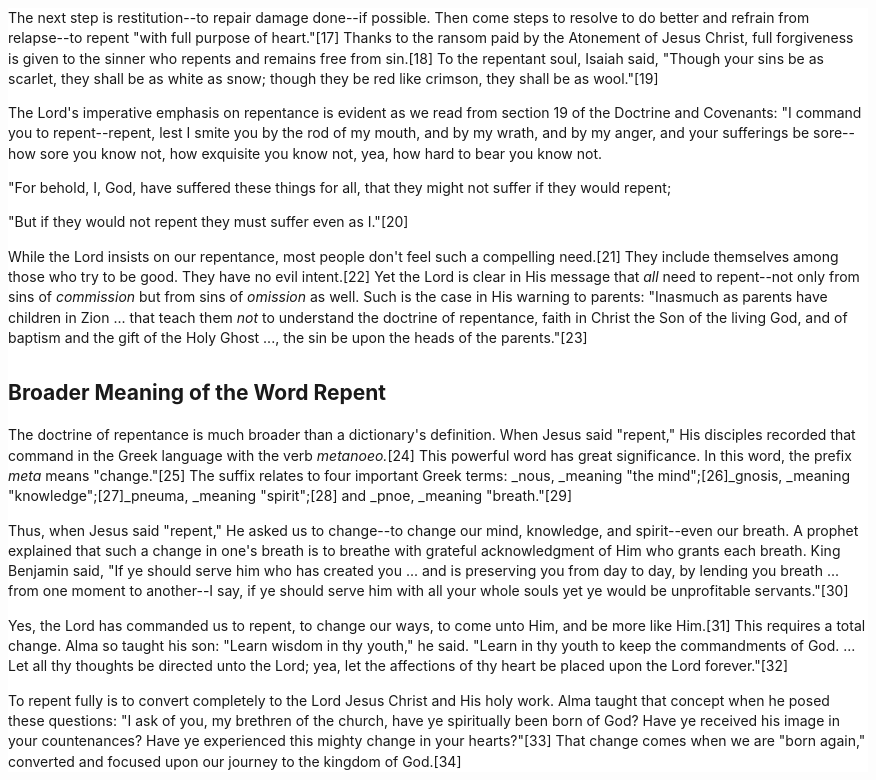 The next step is restitution--to repair damage done--if possible. Then come
steps to resolve to do better and refrain from relapse--to repent "with full
purpose of heart."[17] Thanks to the ransom paid by the Atonement of Jesus
Christ, full forgiveness is given to the sinner who repents and remains free
from sin.[18] To the repentant soul, Isaiah said, "Though your sins be as
scarlet, they shall be as white as snow; though they be red like crimson, they
shall be as wool."[19]

The Lord's imperative emphasis on repentance is evident as we read from
section 19 of the Doctrine and Covenants: "I command you to repent--repent,
lest I smite you by the rod of my mouth, and by my wrath, and by my anger, and
your sufferings be sore--how sore you know not, how exquisite you know not,
yea, how hard to bear you know not.

"For behold, I, God, have suffered these things for all, that they might not
suffer if they would repent;

"But if they would not repent they must suffer even as I."[20]

While the Lord insists on our repentance, most people don't feel such a
compelling need.[21] They include themselves among those who try to be good.
They have no evil intent.[22] Yet the Lord is clear in His message that _all_
need to repent--not only from sins of _commission_ but from sins of _omission_
as well. Such is the case in His warning to parents: "Inasmuch as parents have
children in Zion ... that teach them _not_ to understand the doctrine of
repentance, faith in Christ the Son of the living God, and of baptism and the
gift of the Holy Ghost ..., the sin be upon the heads of the parents."[23]

## Broader Meaning of the Word Repent

The doctrine of repentance is much broader than a dictionary's definition.
When Jesus said "repent," His disciples recorded that command in the Greek
language with the verb _metanoeo._[24] This powerful word has great
significance. In this word, the prefix _meta_ means "change."[25] The suffix
relates to four important Greek terms: _nous, _meaning "the mind";[26]_gnosis,
_meaning "knowledge";[27]_pneuma, _meaning "spirit";[28] and _pnoe, _meaning
"breath."[29]

Thus, when Jesus said "repent," He asked us to change--to change our mind,
knowledge, and spirit--even our breath. A prophet explained that such a change
in one's breath is to breathe with grateful acknowledgment of Him who grants
each breath. King Benjamin said, "If ye should serve him who has created you ...
and is preserving you from day to day, by lending you breath ... from one moment
to another--I say, if ye should serve him with all your whole souls yet ye
would be unprofitable servants."[30]

Yes, the Lord has commanded us to repent, to change our ways, to come unto
Him, and be more like Him.[31] This requires a total change. Alma so taught
his son: "Learn wisdom in thy youth," he said. "Learn in thy youth to keep the
commandments of God. ... Let all thy thoughts be directed unto the Lord; yea,
let the affections of thy heart be placed upon the Lord forever."[32]

To repent fully is to convert completely to the Lord Jesus Christ and His holy
work. Alma taught that concept when he posed these questions: "I ask of you,
my brethren of the church, have ye spiritually been born of God? Have ye
received his image in your countenances? Have ye experienced this mighty
change in your hearts?"[33] That change comes when we are "born again,"
converted and focused upon our journey to the kingdom of God.[34]
